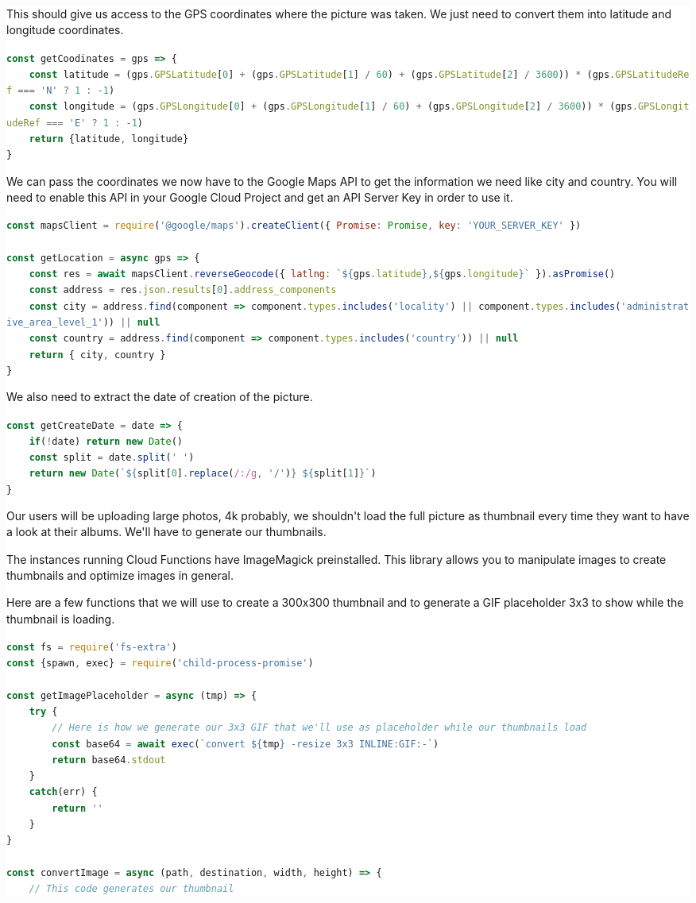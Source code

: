 This should give us access to the GPS coordinates where the picture was taken. We just need to convert them into latitude and longitude coordinates.

```js
const getCoodinates = gps => {
    const latitude = (gps.GPSLatitude[0] + (gps.GPSLatitude[1] / 60) + (gps.GPSLatitude[2] / 3600)) * (gps.GPSLatitudeRef === 'N' ? 1 : -1)
    const longitude = (gps.GPSLongitude[0] + (gps.GPSLongitude[1] / 60) + (gps.GPSLongitude[2] / 3600)) * (gps.GPSLongitudeRef === 'E' ? 1 : -1)
    return {latitude, longitude}
}
```

We can pass the coordinates we now have to the Google Maps API to get the information we need like city and country. You will need to enable this API in your Google Cloud Project and get an API Server Key in order to use it.

```js
const mapsClient = require('@google/maps').createClient({ Promise: Promise, key: 'YOUR_SERVER_KEY' })

const getLocation = async gps => {
    const res = await mapsClient.reverseGeocode({ latlng: `${gps.latitude},${gps.longitude}` }).asPromise()
    const address = res.json.results[0].address_components
    const city = address.find(component => component.types.includes('locality') || component.types.includes('administrative_area_level_1')) || null
    const country = address.find(component => component.types.includes('country')) || null
    return { city, country }
}
```

We also need to extract the date of creation of the picture.

```js
const getCreateDate = date => {
    if(!date) return new Date()
    const split = date.split(' ')
    return new Date(`${split[0].replace(/:/g, '/')} ${split[1]}`)
}
```

Our users will be uploading large photos, 4k probably, we shouldn't load the full picture as thumbnail every time they want to have a look at their albums. We'll have to generate our thumbnails.

The instances running Cloud Functions have ImageMagick preinstalled. This library allows you to manipulate images to create thumbnails and optimize images in general.

Here are a few functions that we will use to create a 300x300 thumbnail and to generate a GIF placeholder 3x3 to show while the thumbnail is loading.

```js
const fs = require('fs-extra')
const {spawn, exec} = require('child-process-promise')

const getImagePlaceholder = async (tmp) => {
    try {
        // Here is how we generate our 3x3 GIF that we'll use as placeholder while our thumbnails load
        const base64 = await exec(`convert ${tmp} -resize 3x3 INLINE:GIF:-`)
        return base64.stdout
    }
    catch(err) {
        return ''
    }
}

const convertImage = async (path, destination, width, height) => {
    // This code generates our thumbnail
```